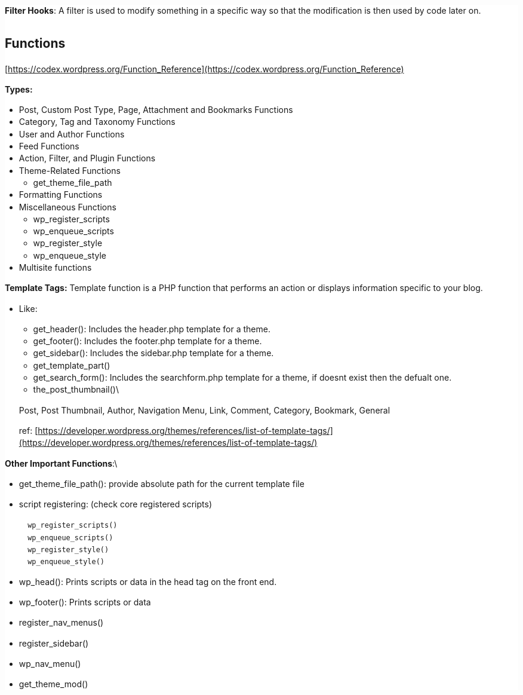   __Filter Hooks__: A filter is used to modify something in a specific way so that the modification is then used by code later on.

## Functions
 [https://codex.wordpress.org/Function_Reference](https://codex.wordpress.org/Function_Reference)
 
 __Types:__
- Post, Custom Post Type, Page, Attachment and Bookmarks Functions
- Category, Tag and Taxonomy Functions
- User and Author Functions
- Feed Functions
- Action, Filter, and Plugin Functions
- Theme-Related Functions
  - get_theme_file_path
- Formatting Functions
- Miscellaneous Functions
  - wp_register_scripts
  - wp_enqueue_scripts
  - wp_register_style
  - wp_enqueue_style
- Multisite functions

__Template Tags:__  Template function is a PHP function that performs an action or displays information specific to your blog.
  - Like:
    - get_header(): Includes the header.php template for a theme.
    - get_footer(): Includes the footer.php template for a theme.
    - get_sidebar(): Includes the sidebar.php template for a theme.
    - get_template_part()
    - get_search_form(): Includes the searchform.php template for a theme, if doesnt exist then the defualt one.
    - the_post_thumbnail()\

    Post, Post Thumbnail, Author, Navigation Menu, Link, Comment, Category, Bookmark, General

    ref: [https://developer.wordpress.org/themes/references/list-of-template-tags/](https://developer.wordpress.org/themes/references/list-of-template-tags/)

__Other Important Functions__:\
  - get_theme_file_path(): provide absolute path for the current template file
  - script registering: (check core registered scripts)
    ```php
      wp_register_scripts()
      wp_enqueue_scripts()
      wp_register_style()
      wp_enqueue_style()
    ```
- wp_head(): Prints scripts or data in the head tag on the front end.
- wp_footer(): Prints scripts or data

- register_nav_menus()
- register_sidebar()
- wp_nav_menu()
- get_theme_mod()
